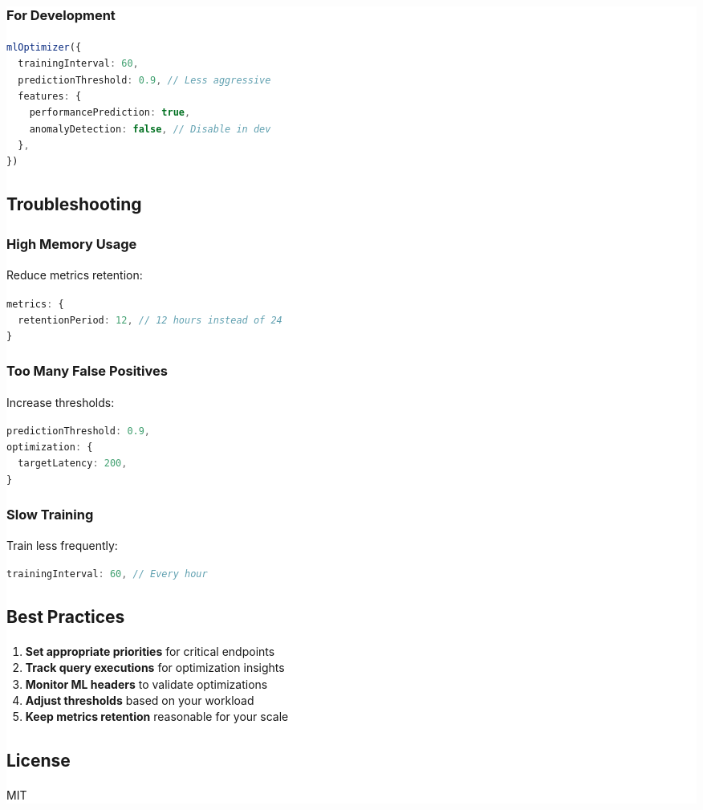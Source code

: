 ### For Development

```typescript
mlOptimizer({
  trainingInterval: 60,
  predictionThreshold: 0.9, // Less aggressive
  features: {
    performancePrediction: true,
    anomalyDetection: false, // Disable in dev
  },
})
```

## Troubleshooting

### High Memory Usage

Reduce metrics retention:
```typescript
metrics: {
  retentionPeriod: 12, // 12 hours instead of 24
}
```

### Too Many False Positives

Increase thresholds:
```typescript
predictionThreshold: 0.9,
optimization: {
  targetLatency: 200,
}
```

### Slow Training

Train less frequently:
```typescript
trainingInterval: 60, // Every hour
```

## Best Practices

1. **Set appropriate priorities** for critical endpoints
2. **Track query executions** for optimization insights
3. **Monitor ML headers** to validate optimizations
4. **Adjust thresholds** based on your workload
5. **Keep metrics retention** reasonable for your scale

## License

MIT
